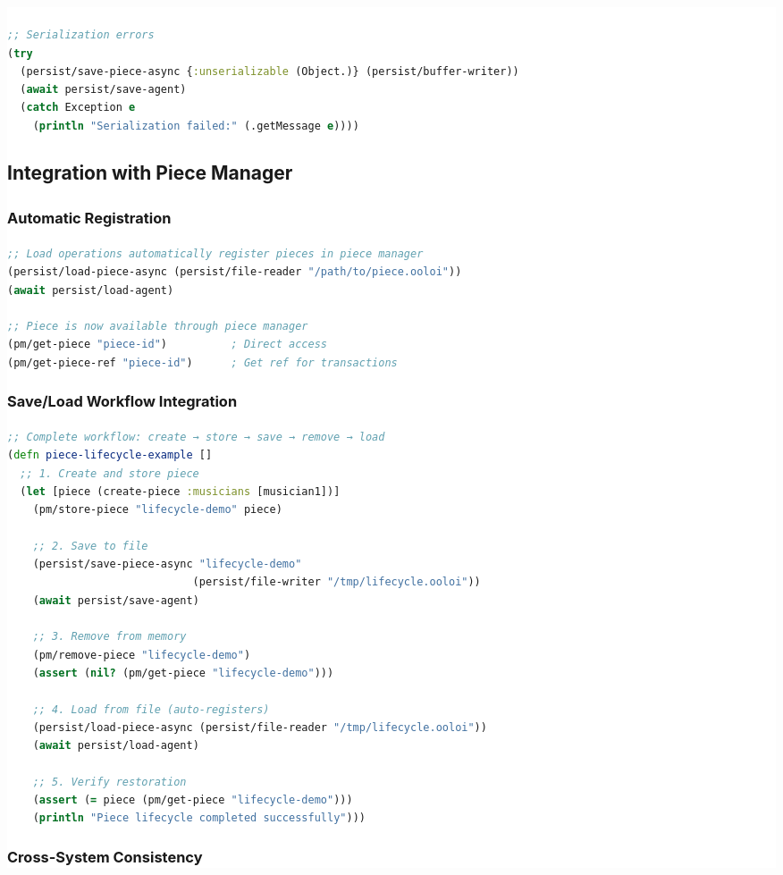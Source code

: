 ```clojure

;; Serialization errors
(try
  (persist/save-piece-async {:unserializable (Object.)} (persist/buffer-writer))
  (await persist/save-agent)
  (catch Exception e
    (println "Serialization failed:" (.getMessage e))))
```

## Integration with Piece Manager

### Automatic Registration

```clojure
;; Load operations automatically register pieces in piece manager
(persist/load-piece-async (persist/file-reader "/path/to/piece.ooloi"))
(await persist/load-agent)

;; Piece is now available through piece manager
(pm/get-piece "piece-id")          ; Direct access
(pm/get-piece-ref "piece-id")      ; Get ref for transactions
```

### Save/Load Workflow Integration

```clojure
;; Complete workflow: create → store → save → remove → load
(defn piece-lifecycle-example []
  ;; 1. Create and store piece
  (let [piece (create-piece :musicians [musician1])]
    (pm/store-piece "lifecycle-demo" piece)
    
    ;; 2. Save to file  
    (persist/save-piece-async "lifecycle-demo" 
                             (persist/file-writer "/tmp/lifecycle.ooloi"))
    (await persist/save-agent)
    
    ;; 3. Remove from memory
    (pm/remove-piece "lifecycle-demo")
    (assert (nil? (pm/get-piece "lifecycle-demo")))
    
    ;; 4. Load from file (auto-registers)
    (persist/load-piece-async (persist/file-reader "/tmp/lifecycle.ooloi"))
    (await persist/load-agent)
    
    ;; 5. Verify restoration
    (assert (= piece (pm/get-piece "lifecycle-demo")))
    (println "Piece lifecycle completed successfully")))
```

### Cross-System Consistency
